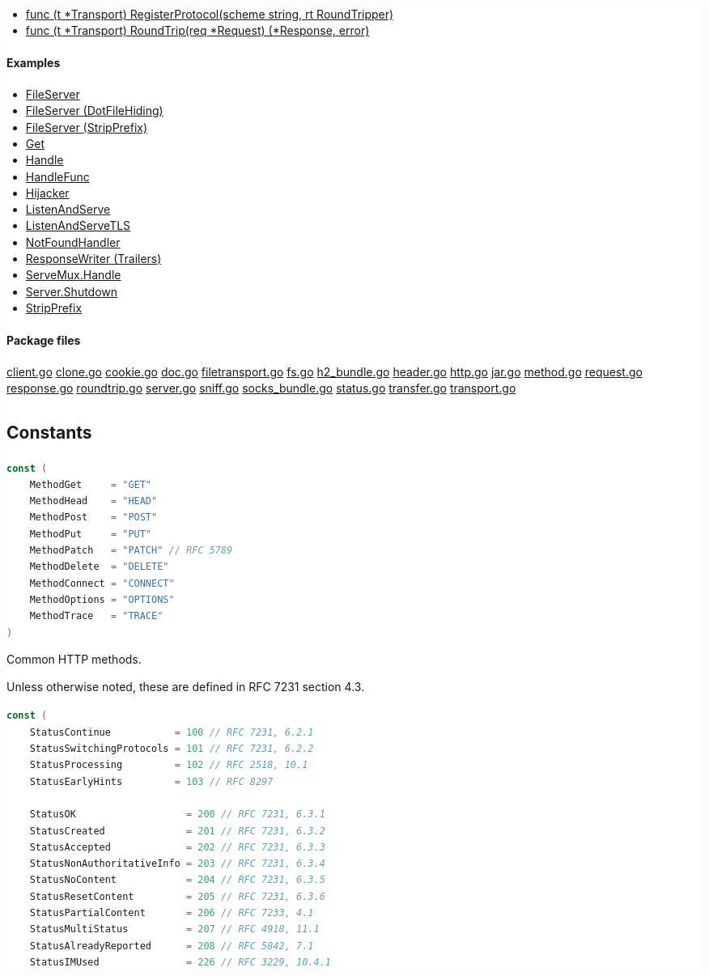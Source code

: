   * [func (t \*Transport) RegisterProtocol(scheme string, rt RoundTripper)](#Transport.RegisterProtocol)
  * [func (t \*Transport) RoundTrip(req \*Request) (\*Response, error)](#Transport.RoundTrip)

#### <a name="pkg-examples">Examples</a>
* [FileServer](#example_FileServer)
* [FileServer (DotFileHiding)](#example_FileServer_dotFileHiding)
* [FileServer (StripPrefix)](#example_FileServer_stripPrefix)
* [Get](#example_Get)
* [Handle](#example_Handle)
* [HandleFunc](#example_HandleFunc)
* [Hijacker](#example_Hijacker)
* [ListenAndServe](#example_ListenAndServe)
* [ListenAndServeTLS](#example_ListenAndServeTLS)
* [NotFoundHandler](#example_NotFoundHandler)
* [ResponseWriter (Trailers)](#example_ResponseWriter_trailers)
* [ServeMux.Handle](#example_ServeMux_Handle)
* [Server.Shutdown](#example_Server_Shutdown)
* [StripPrefix](#example_StripPrefix)

#### <a name="pkg-files">Package files</a>
[client.go](./client.go) [clone.go](./clone.go) [cookie.go](./cookie.go) [doc.go](./doc.go) [filetransport.go](./filetransport.go) [fs.go](./fs.go) [h2_bundle.go](./h2_bundle.go) [header.go](./header.go) [http.go](./http.go) [jar.go](./jar.go) [method.go](./method.go) [request.go](./request.go) [response.go](./response.go) [roundtrip.go](./roundtrip.go) [server.go](./server.go) [sniff.go](./sniff.go) [socks_bundle.go](./socks_bundle.go) [status.go](./status.go) [transfer.go](./transfer.go) [transport.go](./transport.go) 

## <a name="pkg-constants">Constants</a>
``` go
const (
    MethodGet     = "GET"
    MethodHead    = "HEAD"
    MethodPost    = "POST"
    MethodPut     = "PUT"
    MethodPatch   = "PATCH" // RFC 5789
    MethodDelete  = "DELETE"
    MethodConnect = "CONNECT"
    MethodOptions = "OPTIONS"
    MethodTrace   = "TRACE"
)
```
Common HTTP methods.

Unless otherwise noted, these are defined in RFC 7231 section 4.3.

``` go
const (
    StatusContinue           = 100 // RFC 7231, 6.2.1
    StatusSwitchingProtocols = 101 // RFC 7231, 6.2.2
    StatusProcessing         = 102 // RFC 2518, 10.1
    StatusEarlyHints         = 103 // RFC 8297

    StatusOK                   = 200 // RFC 7231, 6.3.1
    StatusCreated              = 201 // RFC 7231, 6.3.2
    StatusAccepted             = 202 // RFC 7231, 6.3.3
    StatusNonAuthoritativeInfo = 203 // RFC 7231, 6.3.4
    StatusNoContent            = 204 // RFC 7231, 6.3.5
    StatusResetContent         = 205 // RFC 7231, 6.3.6
    StatusPartialContent       = 206 // RFC 7233, 4.1
    StatusMultiStatus          = 207 // RFC 4918, 11.1
    StatusAlreadyReported      = 208 // RFC 5842, 7.1
    StatusIMUsed               = 226 // RFC 3229, 10.4.1

```